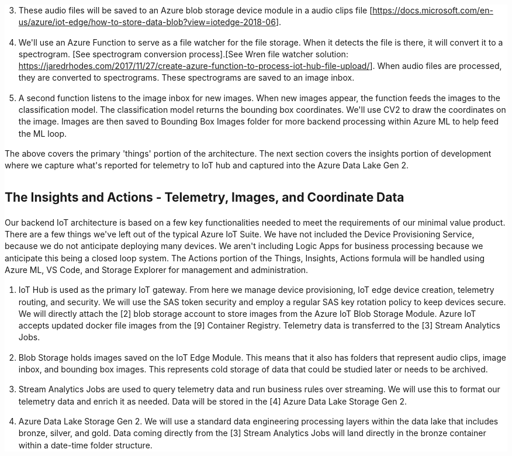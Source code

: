 3. These audio files will be saved to an Azure blob storage device module in a
    audio clips file
    [<https://docs.microsoft.com/en-us/azure/iot-edge/how-to-store-data-blob?view=iotedge-2018-06>].

4. We'll use an Azure Function to serve as a file watcher for the file storage.
    When it detects the file is there, it will convert it to a spectrogram. [See
    spectrogram conversion process].[See Wren file watcher solution:
    <https://jaredrhodes.com/2017/11/27/create-azure-function-to-process-iot-hub-file-upload/>].
    When audio files are processed, they are converted to spectrograms. These
    spectrograms are saved to an image inbox.

5. A second function listens to the image inbox for new images. When new images
    appear, the function feeds the images to the classification model. The
    classification model returns the bounding box coordinates. We'll use CV2 to
    draw the coordinates on the image. Images are then saved to Bounding Box
    Images folder for more backend processing within Azure ML to help feed the
    ML loop.

The above covers the primary 'things' portion of the architecture. The next
section covers the insights portion of development where we capture what's
reported for telemetry to IoT hub and captured into the Azure Data Lake Gen 2.

## The Insights and Actions - Telemetry, Images, and Coordinate Data

Our backend IoT architecture is based on a few key functionalities needed to
meet the requirements of our minimal value product. There are a few things we've
left out of the typical Azure IoT Suite. We have not included the Device
Provisioning Service, because we do not anticipate deploying many devices. We
aren't including Logic Apps for business processing because we anticipate this
being a closed loop system. The Actions portion of the Things, Insights, Actions
formula will be handled using Azure ML, VS Code, and Storage Explorer for
management and administration.

1. IoT Hub is used as the primary IoT gateway. From here we manage device
    provisioning, IoT edge device creation, telemetry routing, and security. We
    will use the SAS token security and employ a regular SAS key rotation policy
    to keep devices secure. We will directly attach the [2] blob storage account
    to store images from the Azure IoT Blob Storage Module. Azure IoT accepts
    updated docker file images from the [9] Container Registry. Telemetry data
    is transferred to the [3] Stream Analytics Jobs.

2. Blob Storage holds images saved on the IoT Edge Module. This means that it
    also has folders that represent audio clips, image inbox, and bounding box
    images. This represents cold storage of data that could be studied later or
    needs to be archived.

3. Stream Analytics Jobs are used to query telemetry data and run business
    rules over streaming. We will use this to format our telemetry data and
    enrich it as needed. Data will be stored in the [4] Azure Data Lake Storage
    Gen 2.

4. Azure Data Lake Storage Gen 2. We will use a standard data engineering
    processing layers within the data lake that includes bronze, silver, and
    gold. Data coming directly from the [3] Stream Analytics Jobs will land
    directly in the bronze container within a date-time folder structure.


[^1]: Elephant statistics related to populations in decline,
[^2]: CITEs ban on elephant ivory trade,
[^3]: Who really buys elephant ivory?
[^4]: What are the greatest threats to elephants?
[^5]: Monitoring Elephant Populations and Assessing Threats a manual for
[^6]: Elephant MSR (Mirror Self-recognition)
[^7]: Elephant social skills and behavior
[^8]: Katy Payne
[^9]: Complex vibratory patterns in an elephant larynx
[^10]: Elephant communication
[^11]: Do elephants make alarm call that means, "humans!"